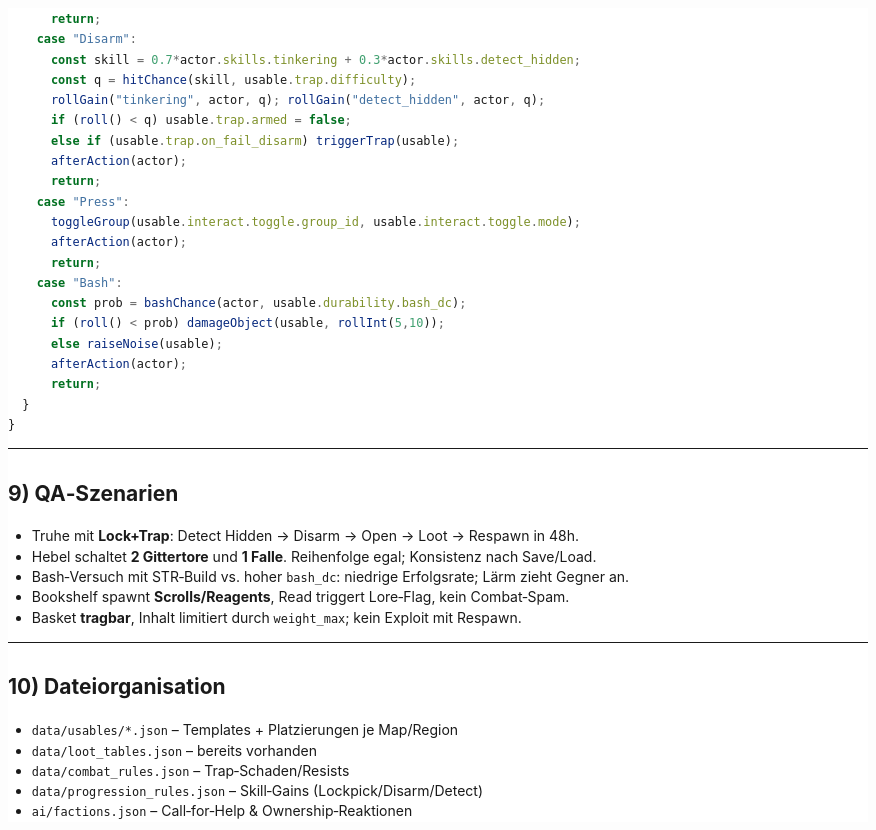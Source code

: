 ```ts
      return;
    case "Disarm":
      const skill = 0.7*actor.skills.tinkering + 0.3*actor.skills.detect_hidden;
      const q = hitChance(skill, usable.trap.difficulty);
      rollGain("tinkering", actor, q); rollGain("detect_hidden", actor, q);
      if (roll() < q) usable.trap.armed = false;
      else if (usable.trap.on_fail_disarm) triggerTrap(usable);
      afterAction(actor);
      return;
    case "Press":
      toggleGroup(usable.interact.toggle.group_id, usable.interact.toggle.mode);
      afterAction(actor);
      return;
    case "Bash":
      const prob = bashChance(actor, usable.durability.bash_dc);
      if (roll() < prob) damageObject(usable, rollInt(5,10));
      else raiseNoise(usable);
      afterAction(actor);
      return;
  }
}
```

---

## 9) QA‑Szenarien
- Truhe mit **Lock+Trap**: Detect Hidden → Disarm → Open → Loot → Respawn in 48h.
- Hebel schaltet **2 Gittertore** und **1 Falle**. Reihenfolge egal; Konsistenz nach Save/Load.
- Bash‑Versuch mit STR‑Build vs. hoher `bash_dc`: niedrige Erfolgsrate; Lärm zieht Gegner an.
- Bookshelf spawnt **Scrolls/Reagents**, Read triggert Lore‑Flag, kein Combat‑Spam.
- Basket **tragbar**, Inhalt limitiert durch `weight_max`; kein Exploit mit Respawn.

---

## 10) Dateiorganisation
- `data/usables/*.json` – Templates + Platzierungen je Map/Region
- `data/loot_tables.json` – bereits vorhanden
- `data/combat_rules.json` – Trap‑Schaden/Resists
- `data/progression_rules.json` – Skill‑Gains (Lockpick/Disarm/Detect)
- `ai/factions.json` – Call‑for‑Help & Ownership‑Reaktionen
